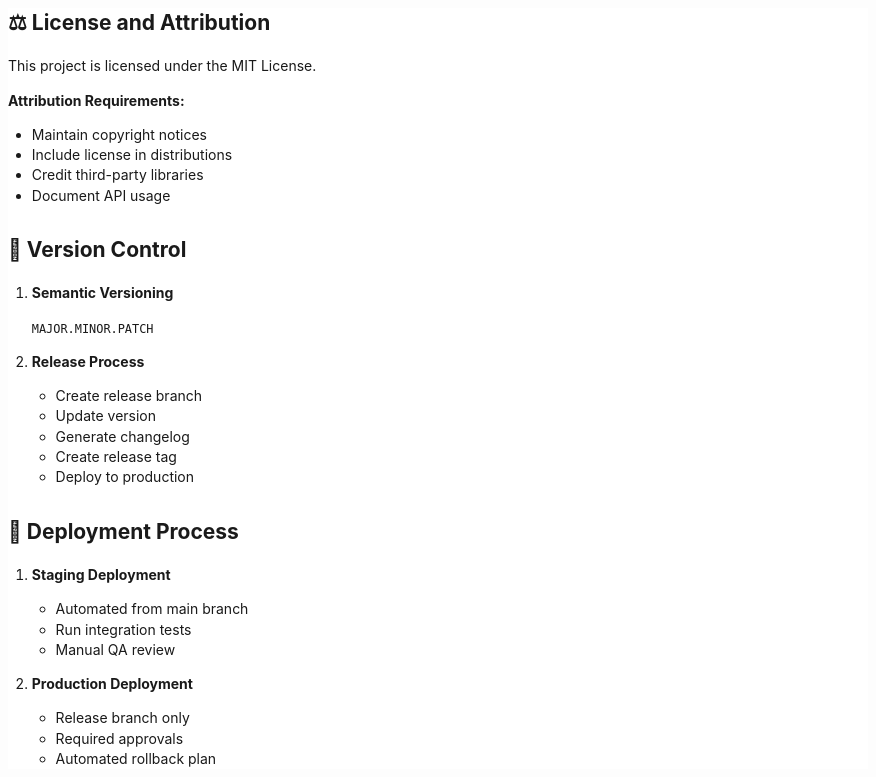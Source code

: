 ## ⚖️ License and Attribution

This project is licensed under the MIT License.

**Attribution Requirements:**

- Maintain copyright notices
- Include license in distributions
- Credit third-party libraries
- Document API usage

## 🔄 Version Control

1. **Semantic Versioning**

   ```text
   MAJOR.MINOR.PATCH
   ```

2. **Release Process**
   - Create release branch
   - Update version
   - Generate changelog
   - Create release tag
   - Deploy to production

## 🚀 Deployment Process

1. **Staging Deployment**

   - Automated from main branch
   - Run integration tests
   - Manual QA review

2. **Production Deployment**
   - Release branch only
   - Required approvals
   - Automated rollback plan
